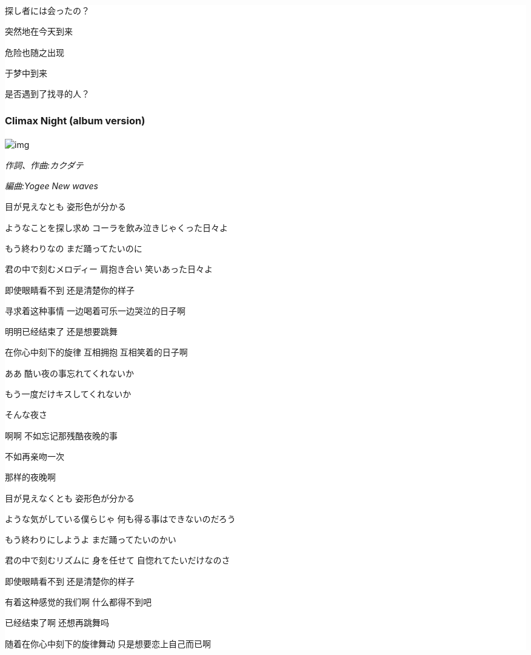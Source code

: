 探し者には会ったの？

突然地在今天到来

危险也随之出现

于梦中到来

是否遇到了找寻的人？





### Climax Night (album version)
![img](http://ww1.sinaimg.cn/large/e17094f2gw1f83kph4o50j20dw0dw74y.jpg)

*作詞、作曲:カクダテ*

*編曲:Yogee New waves*

目が見えなとも 姿形色が分かる

ようなことを探し求め コーラを飲み泣きじゃくった日々よ

もう終わりなの まだ踊ってたいのに

君の中で刻むメロディー 肩抱き合い 笑いあった日々よ

即使眼睛看不到 还是清楚你的样子

寻求着这种事情 一边喝着可乐一边哭泣的日子啊

明明已经结束了 还是想要跳舞

在你心中刻下的旋律 互相拥抱 互相笑着的日子啊

ああ 酷い夜の事忘れてくれないか

もう一度だけキスしてくれないか

そんな夜さ

啊啊 不如忘记那残酷夜晚的事

不如再亲吻一次

那样的夜晚啊

目が見えなくとも 姿形色が分かる

ような気がしている僕らじゃ 何も得る事はできないのだろう

もう終わりにしようよ まだ踊ってたいのかい

君の中で刻むリズムに 身を任せて 自惚れてたいだけなのさ

即使眼睛看不到 还是清楚你的样子

有着这种感觉的我们啊 什么都得不到吧

已经结束了啊 还想再跳舞吗

随着在你心中刻下的旋律舞动 只是想要恋上自己而已啊
